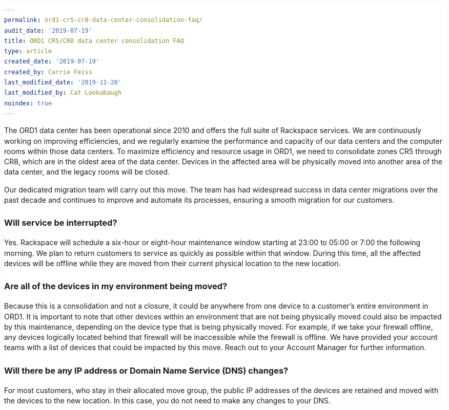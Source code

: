 ```yaml
---
permalink: ord1-cr5-cr8-data-center-consolidation-faq/
audit_date: '2019-07-19'
title: ORD1 CR5/CR8 data center consolidation FAQ
type: article
created_date: '2019-07-19'
created_by: Carrie Feiss
last_modified_date: '2019-11-20'
last_modified_by: Cat Lookabaugh
noindex: true
---
```


The ORD1 data center has been operational since 2010 and offers the full suite
of Rackspace services. We are continuously working on improving efficiencies,
and we regularly examine the performance and capacity of our data centers and the
computer rooms within those data centers. To maximize efficiency and resource
usage in ORD1, we need to consolidate zones CR5 through CR8, which are in the
oldest area of the data center. Devices in the affected area will be physically
moved into another area of the data center, and the legacy rooms will be closed.

Our dedicated migration team will carry out this move. The team has had
widespread success in data center migrations over the past decade and continues
to improve and automate its processes, ensuring a smooth migration for our
customers.

### Will service be interrupted?

Yes. Rackspace will schedule a six-hour or eight-hour maintenance window starting at
23:00 to 05:00 or 7:00 the following morning. We plan to return customers to service
as quickly as possible within that window. During this time, all the affected devices
will be offline while they are moved from their current physical location to the
new location. 

### Are all of the devices in my environment being moved?

Because this is a consolidation and not a closure, it could be anywhere from
one device to a customer’s entire environment in ORD1. It is important to note
that other devices within an environment that are not being physically moved could
also be impacted by this maintenance, depending on the device type that is being
physically moved. For example, if we take your firewall offline, any devices
logically located behind that firewall will be inaccessible while the firewall
is offline. We have provided your account teams with a list of devices that
could be impacted by this move. Reach out to your Account Manager for
further information.

### Will there be any IP address or Domain Name Service (DNS) changes?

For most customers, who stay in their allocated move group, the public IP addresses of the devices 
are retained and moved with the devices to the new location. In this case, you do not need to make 
any changes to your DNS. 
